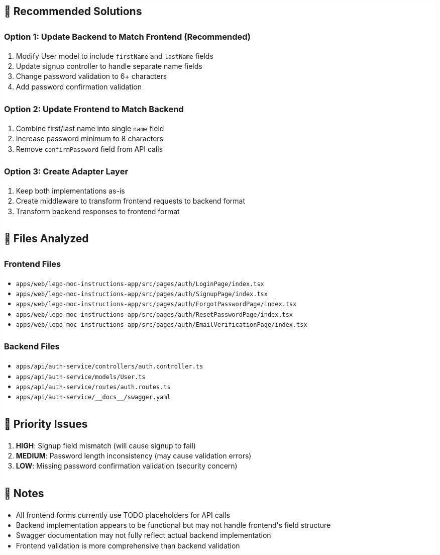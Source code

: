 
## 🔧 **Recommended Solutions**

### **Option 1: Update Backend to Match Frontend (Recommended)**
1. Modify User model to include `firstName` and `lastName` fields
2. Update signup controller to handle separate name fields
3. Change password validation to 6+ characters
4. Add password confirmation validation

### **Option 2: Update Frontend to Match Backend**
1. Combine first/last name into single `name` field
2. Increase password minimum to 8 characters
3. Remove `confirmPassword` field from API calls

### **Option 3: Create Adapter Layer**
1. Keep both implementations as-is
2. Create middleware to transform frontend requests to backend format
3. Transform backend responses to frontend format

## 📁 **Files Analyzed**

### **Frontend Files**
- `apps/web/lego-moc-instructions-app/src/pages/auth/LoginPage/index.tsx`
- `apps/web/lego-moc-instructions-app/src/pages/auth/SignupPage/index.tsx`
- `apps/web/lego-moc-instructions-app/src/pages/auth/ForgotPasswordPage/index.tsx`
- `apps/web/lego-moc-instructions-app/src/pages/auth/ResetPasswordPage/index.tsx`
- `apps/web/lego-moc-instructions-app/src/pages/auth/EmailVerificationPage/index.tsx`

### **Backend Files**
- `apps/api/auth-service/controllers/auth.controller.ts`
- `apps/api/auth-service/models/User.ts`
- `apps/api/auth-service/routes/auth.routes.ts`
- `apps/api/auth-service/__docs__/swagger.yaml`

## 🎯 **Priority Issues**

1. **HIGH**: Signup field mismatch (will cause signup to fail)
2. **MEDIUM**: Password length inconsistency (may cause validation errors)
3. **LOW**: Missing password confirmation validation (security concern)

## 📝 **Notes**

- All frontend forms currently use TODO placeholders for API calls
- Backend implementation appears to be functional but may not handle frontend's field structure
- Swagger documentation may not fully reflect actual backend implementation
- Frontend validation is more comprehensive than backend validation 